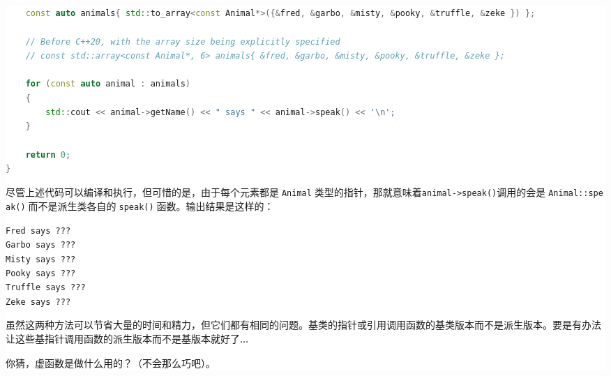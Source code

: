 ```cpp
    const auto animals{ std::to_array<const Animal*>({&fred, &garbo, &misty, &pooky, &truffle, &zeke }) };

    // Before C++20, with the array size being explicitly specified
    // const std::array<const Animal*, 6> animals{ &fred, &garbo, &misty, &pooky, &truffle, &zeke };

    for (const auto animal : animals)
    {
        std::cout << animal->getName() << " says " << animal->speak() << '\n';
    }

    return 0;
}
```


尽管上述代码可以编译和执行，但可惜的是，由于每个元素都是 `Animal` 类型的指针，那就意味着`animal->speak()`调用的会是 `Animal::speak()` 而不是派生类各自的 `speak()` 函数。输出结果是这样的：

```
Fred says ???
Garbo says ???
Misty says ???
Pooky says ???
Truffle says ???
Zeke says ???
```

虽然这两种方法可以节省大量的时间和精力，但它们都有相同的问题。基类的指针或引用调用函数的基类版本而不是派生版本。要是有办法让这些基指针调用函数的派生版本而不是基版本就好了…

你猜，虚函数是做什么用的？（不会那么巧吧）。
